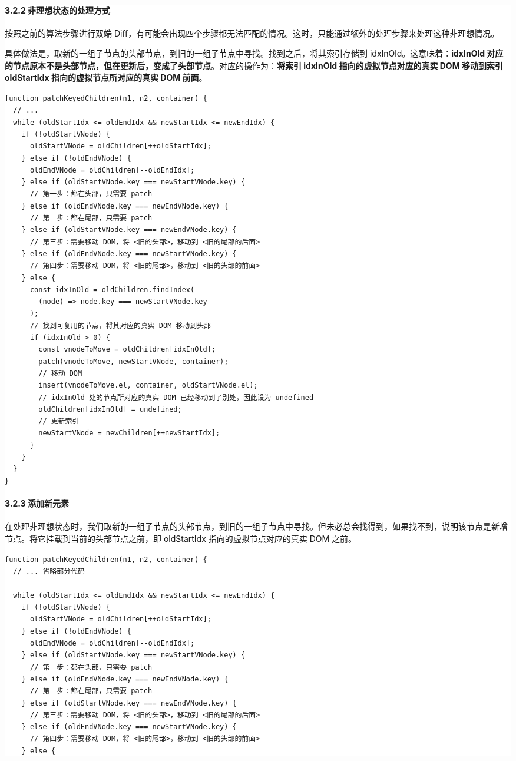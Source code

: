 #### 3.2.2 非理想状态的处理方式

按照之前的算法步骤进行双端 Diff，有可能会出现四个步骤都无法匹配的情况。这时，只能通过额外的处理步骤来处理这种非理想情况。

具体做法是，取新的一组子节点的头部节点，到旧的一组子节点中寻找。找到之后，将其索引存储到 idxInOld。这意味着：**idxInOld 对应的节点原本不是头部节点，但在更新后，变成了头部节点**。对应的操作为：**将索引 idxInOld 指向的虚拟节点对应的真实 DOM 移动到索引 oldStartIdx 指向的虚拟节点所对应的真实 DOM 前面**。

```js{4-7,16-31}
function patchKeyedChildren(n1, n2, container) {
  // ...
  while (oldStartIdx <= oldEndIdx && newStartIdx <= newEndIdx) {
    if (!oldStartVNode) {
      oldStartVNode = oldChildren[++oldStartIdx];
    } else if (!oldEndVNode) {
      oldEndVNode = oldChildren[--oldEndIdx];
    } else if (oldStartVNode.key === newStartVNode.key) {
      // 第一步：都在头部，只需要 patch
    } else if (oldEndVNode.key === newEndVNode.key) {
      // 第二步：都在尾部，只需要 patch
    } else if (oldStartVNode.key === newEndVNode.key) {
      // 第三步：需要移动 DOM，将 <旧的头部>，移动到 <旧的尾部的后面>
    } else if (oldEndVNode.key === newStartVNode.key) {
      // 第四步：需要移动 DOM，将 <旧的尾部>，移动到 <旧的头部的前面>
    } else {
      const idxInOld = oldChildren.findIndex(
        (node) => node.key === newStartVNode.key
      );
      // 找到可复用的节点，将其对应的真实 DOM 移动到头部
      if (idxInOld > 0) {
        const vnodeToMove = oldChildren[idxInOld];
        patch(vnodeToMove, newStartVNode, container);
        // 移动 DOM
        insert(vnodeToMove.el, container, oldStartVNode.el);
        // idxInOld 处的节点所对应的真实 DOM 已经移动到了别处，因此设为 undefined
        oldChildren[idxInOld] = undefined;
        // 更新索引
        newStartVNode = newChildren[++newStartIdx];
      }
    }
  }
}
```

#### 3.2.3 添加新元素

在处理非理想状态时，我们取新的一组子节点的头部节点，到旧的一组子节点中寻找。但未必总会找得到，如果找不到，说明该节点是新增节点。将它挂载到当前的头部节点之前，即 oldStartIdx 指向的虚拟节点对应的真实 DOM 之前。

```js{27-30,35-41}
function patchKeyedChildren(n1, n2, container) {
  // ... 省略部分代码

  while (oldStartIdx <= oldEndIdx && newStartIdx <= newEndIdx) {
    if (!oldStartVNode) {
      oldStartVNode = oldChildren[++oldStartIdx];
    } else if (!oldEndVNode) {
      oldEndVNode = oldChildren[--oldEndIdx];
    } else if (oldStartVNode.key === newStartVNode.key) {
      // 第一步：都在头部，只需要 patch
    } else if (oldEndVNode.key === newEndVNode.key) {
      // 第二步：都在尾部，只需要 patch
    } else if (oldStartVNode.key === newEndVNode.key) {
      // 第三步：需要移动 DOM，将 <旧的头部>，移动到 <旧的尾部的后面>
    } else if (oldEndVNode.key === newStartVNode.key) {
      // 第四步：需要移动 DOM，将 <旧的尾部>，移动到 <旧的头部的前面>
    } else {
```